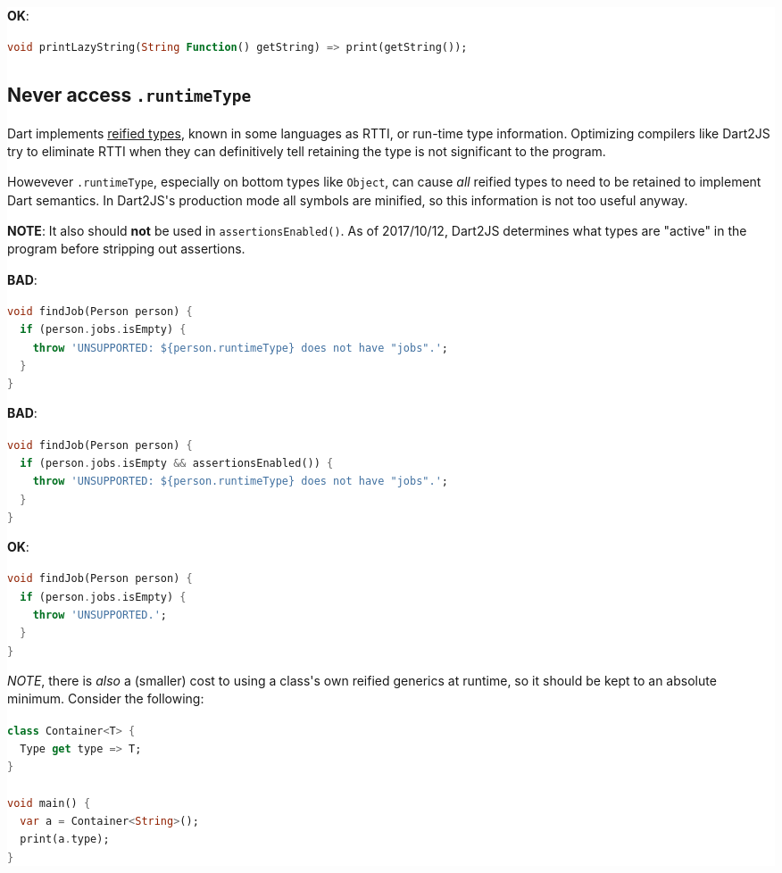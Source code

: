 **OK**:

```dart
void printLazyString(String Function() getString) => print(getString());
```

## Never access `.runtimeType`

Dart implements [reified types][what_are_reified_types], known in some languages
as RTTI, or run-time type information. Optimizing compilers like Dart2JS try to
eliminate RTTI when they can definitively tell retaining the type is not
significant to the program.

[what_are_reified_types]: http://beust.com/weblog/2011/07/29/erasure-vs-reification/

Howevever `.runtimeType`, especially on bottom types like `Object`, can cause
_all_ reified types to need to be retained to implement Dart semantics. In
Dart2JS's production mode all symbols are minified, so this information is not
too useful anyway.

**NOTE**: It also should **not** be used in `assertionsEnabled()`. As of
2017/10/12, Dart2JS determines what types are "active" in the program before
stripping out assertions.

**BAD**:

```dart
void findJob(Person person) {
  if (person.jobs.isEmpty) {
    throw 'UNSUPPORTED: ${person.runtimeType} does not have "jobs".';
  }
}
```

**BAD**:

```dart
void findJob(Person person) {
  if (person.jobs.isEmpty && assertionsEnabled()) {
    throw 'UNSUPPORTED: ${person.runtimeType} does not have "jobs".';
  }
}
```

**OK**:

```dart
void findJob(Person person) {
  if (person.jobs.isEmpty) {
    throw 'UNSUPPORTED.';
  }
}
```

_NOTE_, there is _also_ a (smaller) cost to using a class's own reified generics
at runtime, so it should be kept to an absolute minimum. Consider the following:

```dart
class Container<T> {
  Type get type => T;
}

void main() {
  var a = Container<String>();
  print(a.type);
}
```
